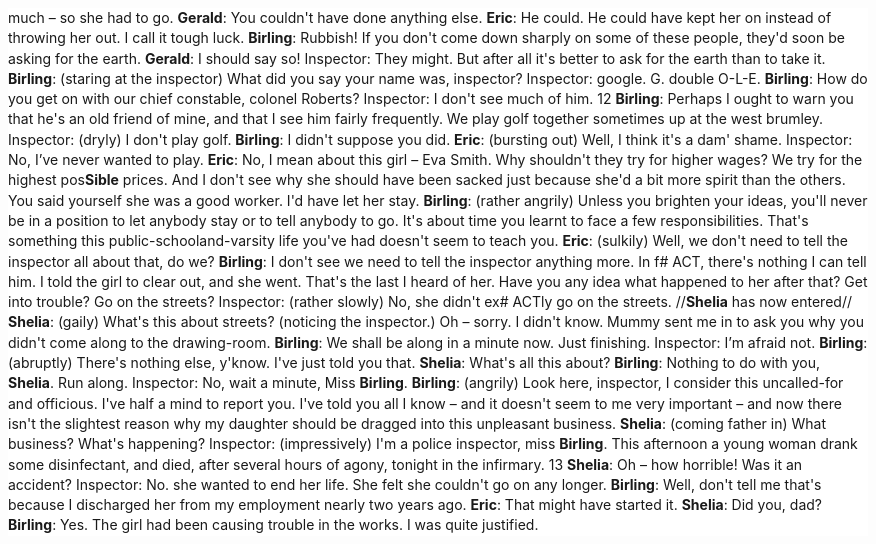 much – so she had to go.
**Gerald**: You couldn't have done anything else.
**Eric**: He could. He could have kept her on instead of throwing her out. I call it tough luck.
**Birling**: Rubbish! If you don't come down sharply on some of these people, they'd soon be asking for the
earth.
**Gerald**: I should say so!
Inspector: They might. But after all it's better to ask for the earth than to take it.
**Birling**: (staring at the inspector) What did you say your name was, inspector?
Inspector: google. G. double O-L-E.
**Birling**: How do you get on with our chief constable, colonel Roberts?
Inspector: I don't see much of him.
12
**Birling**: Perhaps I ought to warn you that he's an old friend of mine, and that I see him fairly frequently.
We play golf together sometimes up at the west brumley.
Inspector: (dryly) I don't play golf.
**Birling**: I didn't suppose you did.
**Eric**: (bursting out) Well, I think it's a dam' shame.
Inspector: No, I’ve never wanted to play.
**Eric**: No, I mean about this girl – Eva Smith. Why shouldn't they try for higher wages? We try for the
highest pos**Sible** prices. And I don't see why she should have been sacked just because she'd a bit more spirit than
the others. You said yourself she was a good worker. I'd have let her stay.
**Birling**: (rather angrily) Unless you brighten your ideas, you'll never be in a position to let anybody stay or
to tell anybody to go. It's about time you learnt to face a few responsibilities. That's something this public-schooland-varsity life you've had doesn't seem to teach you.
**Eric**: (sulkily) Well, we don't need to tell the inspector all about that, do we?
**Birling**: I don't see we need to tell the inspector anything more. In f# ACT, there's nothing I can tell him. I told
the girl to clear out, and she went. That's the last I heard of her. Have you any idea what happened to her after that?
Get into trouble? Go on the streets?
Inspector: (rather slowly) No, she didn't ex# ACTly go on the streets.
//**Shelia** has now entered//
**Shelia**: (gaily) What's this about streets? (noticing the inspector.) Oh – sorry. I didn't know. Mummy sent
me in to ask you why you didn't come along to the drawing-room.
**Birling**: We shall be along in a minute now. Just finishing.
Inspector: I’m afraid not.
**Birling**: (abruptly) There's nothing else, y'know. I've just told you that.
**Shelia**: What's all this about?
**Birling**: Nothing to do with you, **Shelia**. Run along.
Inspector: No, wait a minute, Miss **Birling**.
**Birling**: (angrily) Look here, inspector, I consider this uncalled-for and officious. I've half a mind to report
you. I've told you all I know – and it doesn't seem to me very important – and now there isn't the slightest reason
why my daughter should be dragged into this unpleasant business.
**Shelia**: (coming father in) What business? What's happening?
Inspector: (impressively) I'm a police inspector, miss **Birling**. This afternoon a young woman drank some
disinfectant, and died, after several hours of agony, tonight in the infirmary.
13
**Shelia**: Oh – how horrible! Was it an accident?
Inspector: No. she wanted to end her life. She felt she couldn't go on any longer.
**Birling**: Well, don't tell me that's because I discharged her from my employment nearly two years ago.
**Eric**: That might have started it.
**Shelia**: Did you, dad?
**Birling**: Yes. The girl had been causing trouble in the works. I was quite justified.